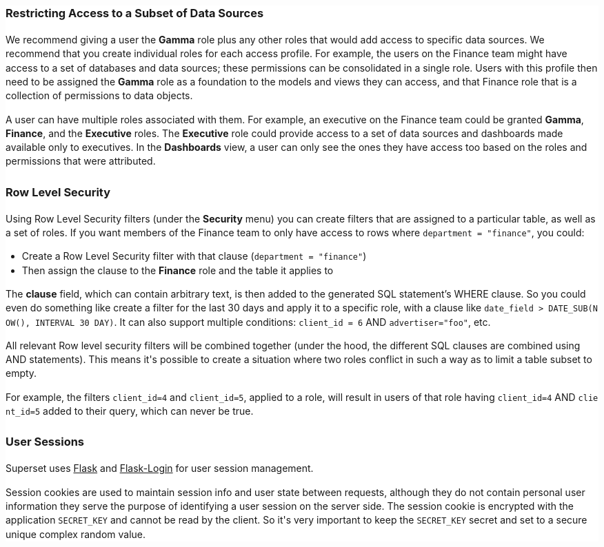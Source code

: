 ### Restricting Access to a Subset of Data Sources

We recommend giving a user the **Gamma** role plus any other roles that would add
access to specific data sources. We recommend that you create individual roles for
each access profile. For example, the users on the Finance team might have access to a set of
databases and data sources; these permissions can be consolidated in a single role.
Users with this profile then need to be assigned the **Gamma** role as a foundation to
the models and views they can access, and that Finance role that is a collection of permissions to data objects.

A user can have multiple roles associated with them. For example, an executive on the Finance
team could be granted **Gamma**, **Finance**, and the **Executive** roles. The **Executive**
role could provide access to a set of data sources and dashboards made available only to executives.
In the **Dashboards** view, a user can only see the ones they have access too
based on the roles and permissions that were attributed.

### Row Level Security

Using Row Level Security filters (under the **Security** menu) you can create filters
that are assigned to a particular table, as well as a set of roles.
If you want members of the Finance team to only have access to
rows where `department = "finance"`, you could:

- Create a Row Level Security filter with that clause (`department = "finance"`)
- Then assign the clause to the **Finance** role and the table it applies to

The **clause** field, which can contain arbitrary text, is then added to the generated
SQL statement’s WHERE clause. So you could even do something like create a filter
for the last 30 days and apply it to a specific role, with a clause
like `date_field > DATE_SUB(NOW(), INTERVAL 30 DAY)`. It can also support
multiple conditions: `client_id = 6` AND `advertiser="foo"`, etc.

All relevant Row level security filters will be combined together (under the hood,
the different SQL clauses are combined using AND statements). This means it's
possible to create a situation where two roles conflict in such a way as to limit a table subset to empty.

For example, the filters `client_id=4` and `client_id=5`, applied to a role,
will result in users of that role having `client_id=4` AND `client_id=5`
added to their query, which can never be true.

### User Sessions

Superset uses [Flask](https://pypi.org/project/Flask/)
and [Flask-Login](https://pypi.org/project/Flask-Login/) for user session management.

Session cookies are used to maintain session info and user state between requests,
although they do not contain personal user information they serve the purpose of identifying
a user session on the server side.
The session cookie is encrypted with the application `SECRET_KEY` and cannot be read by the client.
So it's very important to keep the `SECRET_KEY` secret and set to a secure unique complex random value.
